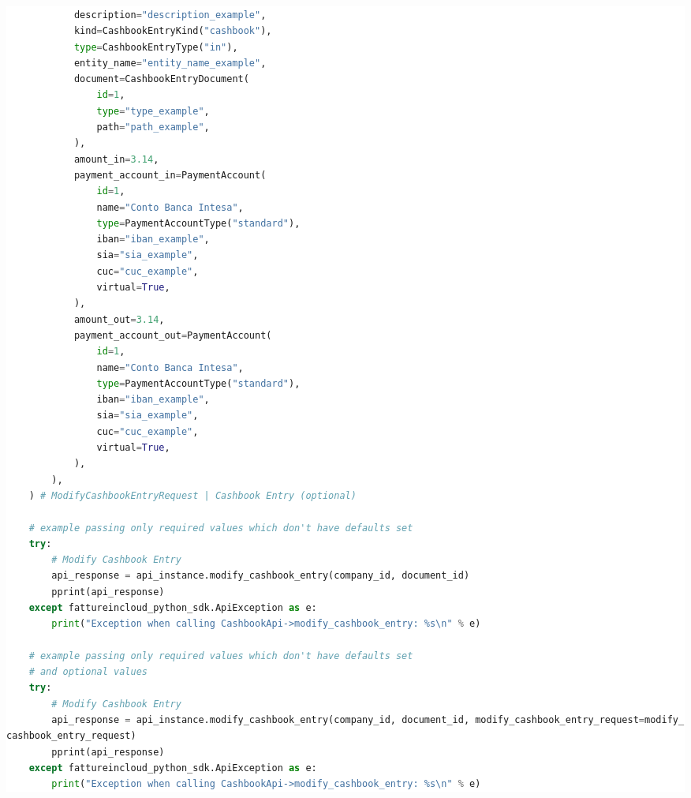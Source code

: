 ```python
            description="description_example",
            kind=CashbookEntryKind("cashbook"),
            type=CashbookEntryType("in"),
            entity_name="entity_name_example",
            document=CashbookEntryDocument(
                id=1,
                type="type_example",
                path="path_example",
            ),
            amount_in=3.14,
            payment_account_in=PaymentAccount(
                id=1,
                name="Conto Banca Intesa",
                type=PaymentAccountType("standard"),
                iban="iban_example",
                sia="sia_example",
                cuc="cuc_example",
                virtual=True,
            ),
            amount_out=3.14,
            payment_account_out=PaymentAccount(
                id=1,
                name="Conto Banca Intesa",
                type=PaymentAccountType("standard"),
                iban="iban_example",
                sia="sia_example",
                cuc="cuc_example",
                virtual=True,
            ),
        ),
    ) # ModifyCashbookEntryRequest | Cashbook Entry (optional)

    # example passing only required values which don't have defaults set
    try:
        # Modify Cashbook Entry
        api_response = api_instance.modify_cashbook_entry(company_id, document_id)
        pprint(api_response)
    except fattureincloud_python_sdk.ApiException as e:
        print("Exception when calling CashbookApi->modify_cashbook_entry: %s\n" % e)

    # example passing only required values which don't have defaults set
    # and optional values
    try:
        # Modify Cashbook Entry
        api_response = api_instance.modify_cashbook_entry(company_id, document_id, modify_cashbook_entry_request=modify_cashbook_entry_request)
        pprint(api_response)
    except fattureincloud_python_sdk.ApiException as e:
        print("Exception when calling CashbookApi->modify_cashbook_entry: %s\n" % e)
```
